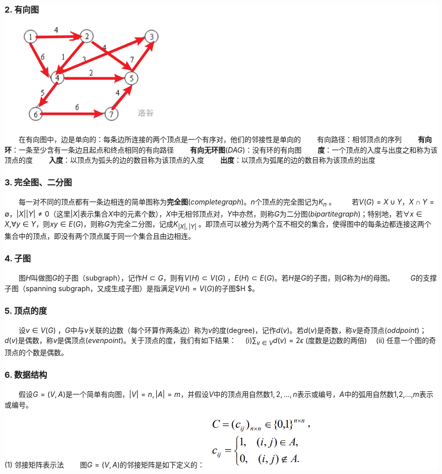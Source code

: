 ### 2. 有向图

&emsp;&emsp;<img src="./img/有向图.png" height=200>
    
&emsp;&emsp;在有向图中，边是单向的：每条边所连接的两个顶点是一个有序对，他们的邻接性是单向的
&emsp;&emsp;有向路径：相邻顶点的序列
&emsp;&emsp;**有向环**：一条至少含有一条边且起点和终点相同的有向路径
&emsp;&emsp;**有向无环图**$(DAG)$：没有环的有向图
&emsp;&emsp;**度**：一个顶点的入度与出度之和称为该顶点的度
&emsp;&emsp;**入度**：以顶点为弧头的边的数目称为该顶点的入度
&emsp;&emsp;**出度**：以顶点为弧尾的边的数目称为该顶点的出度

### 3. 完全图、二分图

&emsp;&emsp;每一对不同的顶点都有一条边相连的简单图称为**完全图**$(complete graph)$。$n$个顶点的完全图记为$K_n$ 。
&emsp;&emsp;若$V(G) = X \cup Y ， X \cap Y =\emptyset ，| X ||Y | \neq 0$（这里$| X |$表示集合$X$中的元素个数），$X$中无相邻顶点对，$Y$中亦然，则称$G$为二分图$(bipartite graph)$；特别地，若$\forall x \in X$,$\forall y \in Y$，则$xy \in E(G)$，则称$G$为完全二分图，记成$K_{|X |,|Y |}$ 。即顶点可以被分为两个互不相交的集合，使得图中的每条边都连接这两个集合中的顶点，即没有两个顶点属于同一个集合且由边相连。

### 4. 子图

&emsp;&emsp;图$H$叫做图$G$的子图（subgraph），记作$H \subset G$，则有$V(H) \subset V(G)$ ，$E(H) \subset E(G)$。若$H$是$G$的子图，则$G$称为$H$的母图。
&emsp;&emsp;$G$的支撑子图（spanning subgraph，又成生成子图）是指满足$V(H) =V(G)$的子图$H $。

### 5. 顶点的度

&emsp;&emsp;设$v\in V(G)$ ，$G$中与$v$关联的边数（每个环算作两条边）称为$v$的度(degree)，记作$d(v)$。若$d(v)$是奇数，称$v$是奇顶点$(odd point)$；$d(v)$是偶数，称$v$是偶顶点$(even point)$。关于顶点的度，我们有如下结果：
&emsp;(i)$\sum_{v \in V}d(v) =2\epsilon$  (度数是边数的两倍)
&emsp;(ii) 任意一个图的奇顶点的个数是偶数。

### 6. 数据结构

&emsp;&emsp;假设$G = (V, A)$是一个简单有向图，$|V |= n,| A|= m$，并假设$V$中的顶点用自然数$1,2,...,n$表示或编号，$A$中的弧用自然数1,2,...,$m$表示或编号。

(1) 邻接矩阵表示法
&emsp;&emsp;图$G=(V,A)$的邻接矩阵是如下定义的：
<img src="./img/邻接矩阵.png" height=100>
